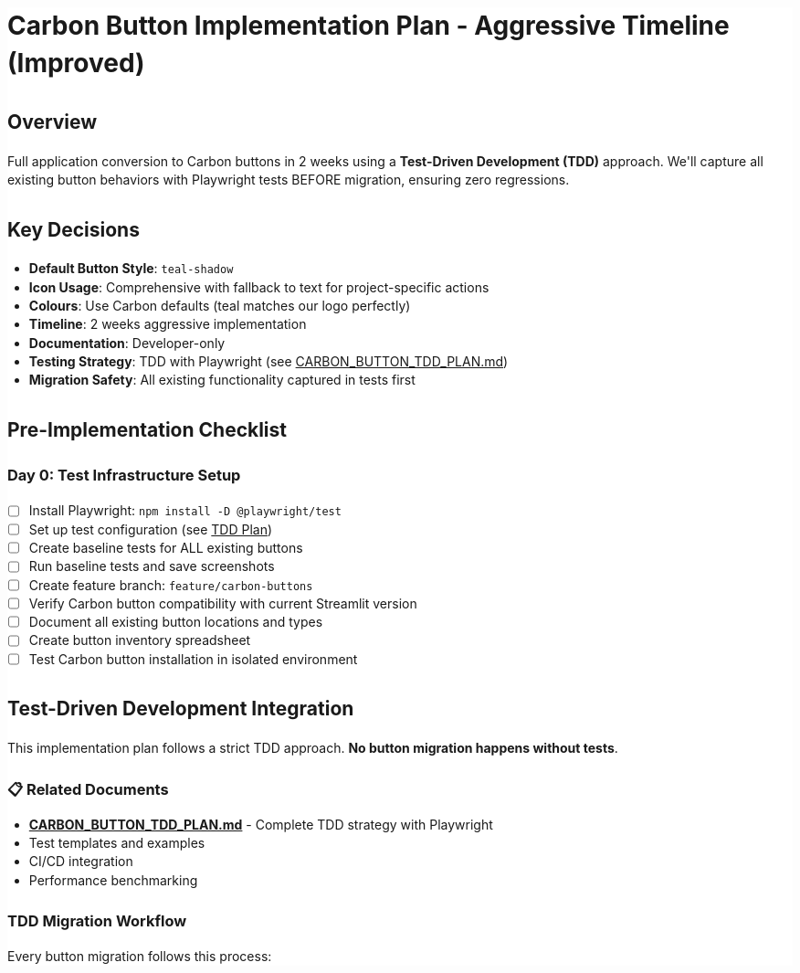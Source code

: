# Carbon Button Implementation Plan - Aggressive Timeline (Improved)

## Overview
Full application conversion to Carbon buttons in 2 weeks using a **Test-Driven Development (TDD)** approach. We'll capture all existing button behaviors with Playwright tests BEFORE migration, ensuring zero regressions.

## Key Decisions
- **Default Button Style**: `teal-shadow` 
- **Icon Usage**: Comprehensive with fallback to text for project-specific actions
- **Colours**: Use Carbon defaults (teal matches our logo perfectly)
- **Timeline**: 2 weeks aggressive implementation
- **Documentation**: Developer-only
- **Testing Strategy**: TDD with Playwright (see [CARBON_BUTTON_TDD_PLAN.md](./CARBON_BUTTON_TDD_PLAN.md))
- **Migration Safety**: All existing functionality captured in tests first

## Pre-Implementation Checklist

### Day 0: Test Infrastructure Setup
- [ ] Install Playwright: `npm install -D @playwright/test` 
- [ ] Set up test configuration (see [TDD Plan](./CARBON_BUTTON_TDD_PLAN.md#phase-0-test-infrastructure-setup-day-0))
- [ ] Create baseline tests for ALL existing buttons
- [ ] Run baseline tests and save screenshots
- [ ] Create feature branch: `feature/carbon-buttons`
- [ ] Verify Carbon button compatibility with current Streamlit version
- [ ] Document all existing button locations and types
- [ ] Create button inventory spreadsheet
- [ ] Test Carbon button installation in isolated environment

## Test-Driven Development Integration

This implementation plan follows a strict TDD approach. **No button migration happens without tests**.

### 📋 Related Documents
- **[CARBON_BUTTON_TDD_PLAN.md](./CARBON_BUTTON_TDD_PLAN.md)** - Complete TDD strategy with Playwright
- Test templates and examples
- CI/CD integration
- Performance benchmarking

### TDD Migration Workflow

Every button migration follows this process:

